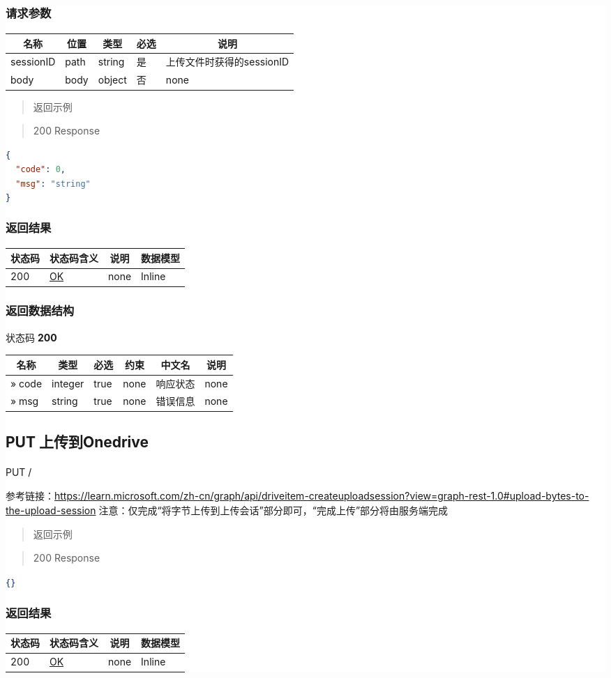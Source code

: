 ### 请求参数

|名称|位置|类型|必选|说明|
|---|---|---|---|---|
|sessionID|path|string| 是 |上传文件时获得的sessionID|
|body|body|object| 否 |none|

> 返回示例

> 200 Response

```json
{
  "code": 0,
  "msg": "string"
}
```

### 返回结果

|状态码|状态码含义|说明|数据模型|
|---|---|---|---|
|200|[OK](https://tools.ietf.org/html/rfc7231#section-6.3.1)|none|Inline|

### 返回数据结构

状态码 **200**

|名称|类型|必选|约束|中文名|说明|
|---|---|---|---|---|---|
|» code|integer|true|none|响应状态|none|
|» msg|string|true|none|错误信息|none|

## PUT 上传到Onedrive

PUT /

参考链接：https://learn.microsoft.com/zh-cn/graph/api/driveitem-createuploadsession?view=graph-rest-1.0#upload-bytes-to-the-upload-session
注意：仅完成“将字节上传到上传会话”部分即可，“完成上传”部分将由服务端完成

> 返回示例

> 200 Response

```json
{}
```

### 返回结果

|状态码|状态码含义|说明|数据模型|
|---|---|---|---|
|200|[OK](https://tools.ietf.org/html/rfc7231#section-6.3.1)|none|Inline|

